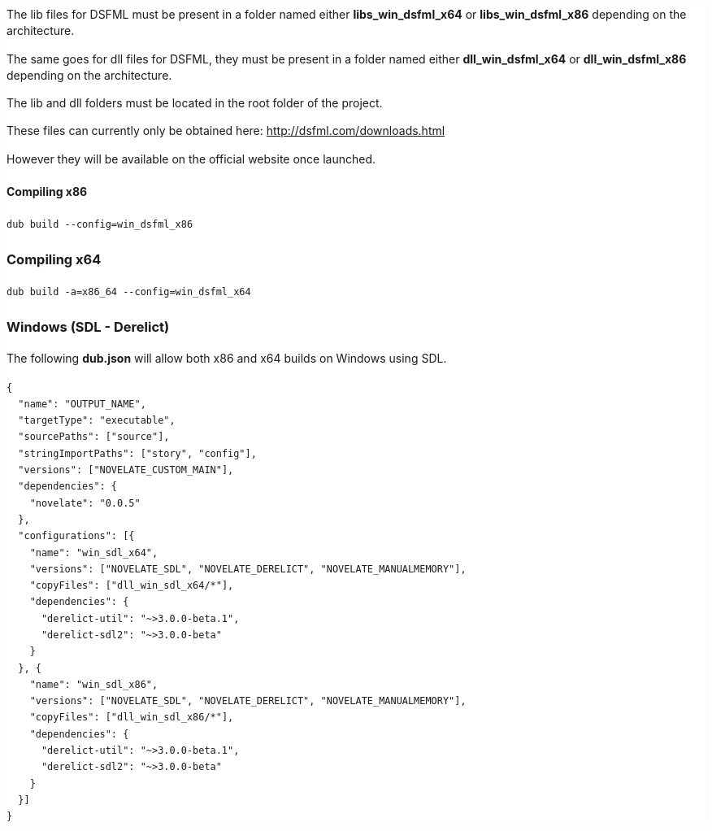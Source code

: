 The lib files for DSFML must be present in a folder named either **libs_win_dsfml_x64** or **libs_win_dsfml_x86** depending on the architecture.

The same goes for dll files for DSFML, they must be present in a folder named either  **dll_win_dsfml_x64** or **dll_win_dsfml_x86** depending on the architecture.

The lib and dll folders must be located in the root folder of the project.

These files can currently only be obtained here: http://dsfml.com/downloads.html

However they will be available on the official website once launched.

#### Compiling x86

```
dub build --config=win_dsfml_x86
```

### Compiling x64

```
dub build -a=x86_64 --config=win_dsfml_x64
```

### Windows (SDL - Derelict)

The following **dub.json** will allow both x86 and x64 builds on Windows using SDL.

```
{
  "name": "OUTPUT_NAME",
  "targetType": "executable",
  "sourcePaths": ["source"],
  "stringImportPaths": ["story", "config"],
  "versions": ["NOVELATE_CUSTOM_MAIN"],
  "dependencies": {
    "novelate": "0.0.5"
  },
  "configurations": [{
    "name": "win_sdl_x64",
    "versions": ["NOVELATE_SDL", "NOVELATE_DERELICT", "NOVELATE_MANUALMEMORY"],
    "copyFiles": ["dll_win_sdl_x64/*"],
    "dependencies": {
      "derelict-util": "~>3.0.0-beta.1",
      "derelict-sdl2": "~>3.0.0-beta"
    }
  }, {
    "name": "win_sdl_x86",
    "versions": ["NOVELATE_SDL", "NOVELATE_DERELICT", "NOVELATE_MANUALMEMORY"],
    "copyFiles": ["dll_win_sdl_x86/*"],
    "dependencies": {
      "derelict-util": "~>3.0.0-beta.1",
      "derelict-sdl2": "~>3.0.0-beta"
    }
  }]
}
```
